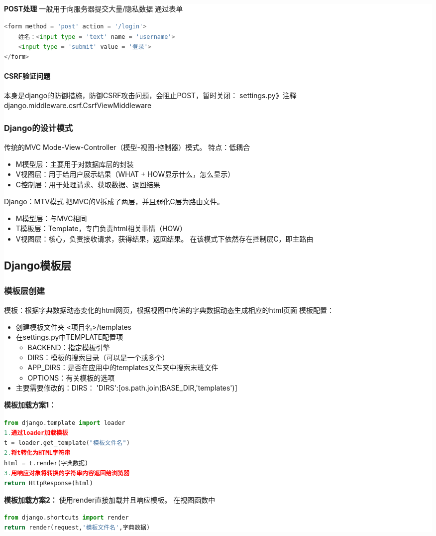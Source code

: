 **POST处理**
一般用于向服务器提交大量/隐私数据
通过表单
```python
<form method = 'post' action = '/login'>
    姓名：<input type = 'text' name = 'username'>
    <input type = 'submit' value = '登录'>
</form>
```
#### CSRF验证问题
本身是django的防御措施，防御CSRF攻击问题，会阻止POST，暂时关闭：
settings.py》注释django.middleware.csrf.CsrfViewMiddleware

### Django的设计模式
传统的MVC Mode-View-Controller（模型-视图-控制器）模式。
特点：低耦合
+ M模型层：主要用于对数据库层的封装
+ V视图层：用于给用户展示结果（WHAT + HOW显示什么，怎么显示）
+ C控制层：用于处理请求、获取数据、返回结果

Django：MTV模式
把MVC的V拆成了两层，并且弱化C层为路由文件。
+ M模型层：与MVC相同
+ T模板层：Template，专门负责html相关事情（HOW）
+ V视图层：核心，负责接收请求，获得结果，返回结果。
在该模式下依然存在控制层C，即主路由

## Django模板层
### 模板层创建
模板：根据字典数据动态变化的html网页，根据视图中传递的字典数据动态生成相应的html页面
模板配置：
+ 创建模板文件夹 <项目名>/templates
+ 在settings.py中TEMPLATE配置项
    + BACKEND：指定模板引擎
    + DIRS：模板的搜索目录（可以是一个或多个）
    + APP_DIRS：是否在应用中的templates文件夹中搜索末班文件
    + OPTIONS：有关模板的选项
+ 主要需要修改的：DIRS：
'DIRS':[os.path.join(BASE_DIR,'templates')]

**模板加载方案1：**
```python
from django.template import loader
1.通过loader加载模板
t = loader.get_template("模板文件名")
2.将t转化为HTML字符串
html = t.render(字典数据)
3.用响应对象将转换的字符串内容返回给浏览器
return HttpResponse(html)
```
**模板加载方案2：**
使用render直接加载并且响应模板。
在视图函数中
```python
from django.shortcuts import render
return render(request,'模板文件名',字典数据)
```
